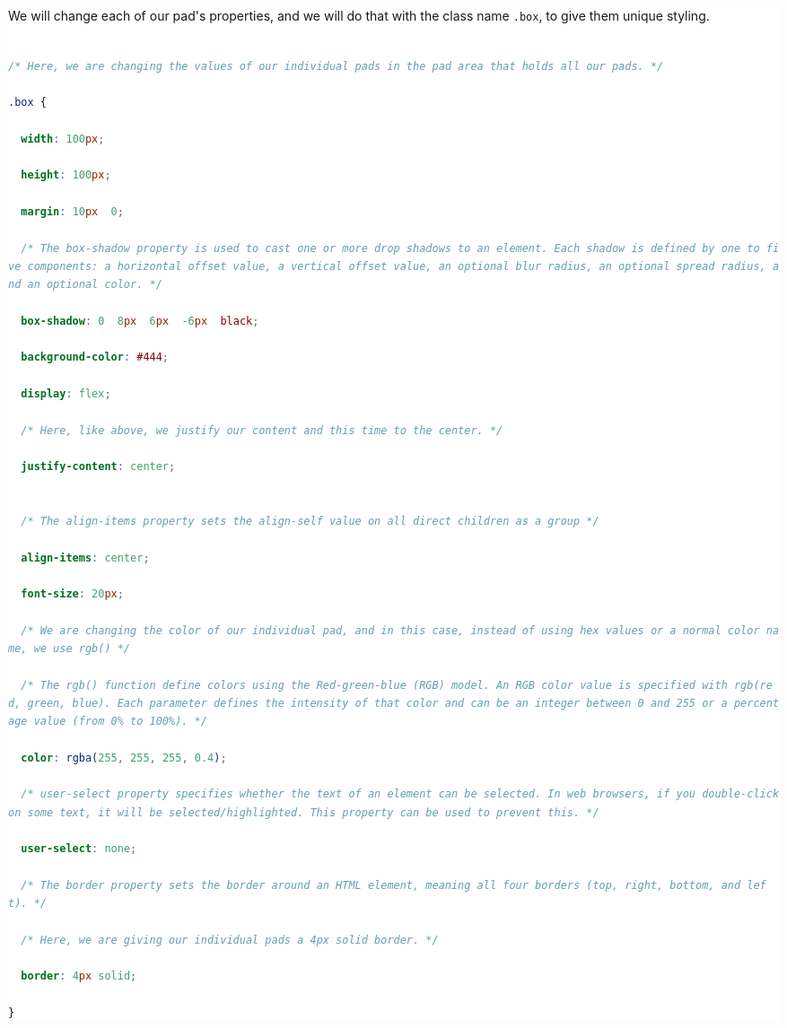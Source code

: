 We will change each of our pad's properties, and we will do that with the class name `.box`, to give them unique styling.

```css

/* Here, we are changing the values of our individual pads in the pad area that holds all our pads. */

.box {

  width: 100px;

  height: 100px;

  margin: 10px  0;

  /* The box-shadow property is used to cast one or more drop shadows to an element. Each shadow is defined by one to five components: a horizontal offset value, a vertical offset value, an optional blur radius, an optional spread radius, and an optional color. */

  box-shadow: 0  8px  6px  -6px  black;

  background-color: #444;

  display: flex;

  /* Here, like above, we justify our content and this time to the center. */

  justify-content: center;


  /* The align-items property sets the align-self value on all direct children as a group */

  align-items: center;

  font-size: 20px;

  /* We are changing the color of our individual pad, and in this case, instead of using hex values or a normal color name, we use rgb() */

  /* The rgb() function define colors using the Red-green-blue (RGB) model. An RGB color value is specified with rgb(red, green, blue). Each parameter defines the intensity of that color and can be an integer between 0 and 255 or a percentage value (from 0% to 100%). */

  color: rgba(255, 255, 255, 0.4);

  /* user-select property specifies whether the text of an element can be selected. In web browsers, if you double-click on some text, it will be selected/highlighted. This property can be used to prevent this. */

  user-select: none;

  /* The border property sets the border around an HTML element, meaning all four borders (top, right, bottom, and left). */

  /* Here, we are giving our individual pads a 4px solid border. */

  border: 4px solid;

}
```
